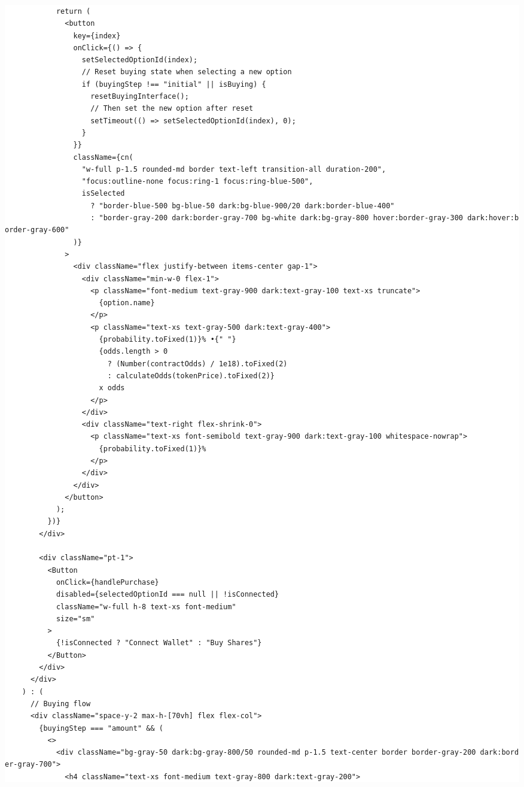                 return (
                  <button
                    key={index}
                    onClick={() => {
                      setSelectedOptionId(index);
                      // Reset buying state when selecting a new option
                      if (buyingStep !== "initial" || isBuying) {
                        resetBuyingInterface();
                        // Then set the new option after reset
                        setTimeout(() => setSelectedOptionId(index), 0);
                      }
                    }}
                    className={cn(
                      "w-full p-1.5 rounded-md border text-left transition-all duration-200",
                      "focus:outline-none focus:ring-1 focus:ring-blue-500",
                      isSelected
                        ? "border-blue-500 bg-blue-50 dark:bg-blue-900/20 dark:border-blue-400"
                        : "border-gray-200 dark:border-gray-700 bg-white dark:bg-gray-800 hover:border-gray-300 dark:hover:border-gray-600"
                    )}
                  >
                    <div className="flex justify-between items-center gap-1">
                      <div className="min-w-0 flex-1">
                        <p className="font-medium text-gray-900 dark:text-gray-100 text-xs truncate">
                          {option.name}
                        </p>
                        <p className="text-xs text-gray-500 dark:text-gray-400">
                          {probability.toFixed(1)}% •{" "}
                          {odds.length > 0
                            ? (Number(contractOdds) / 1e18).toFixed(2)
                            : calculateOdds(tokenPrice).toFixed(2)}
                          x odds
                        </p>
                      </div>
                      <div className="text-right flex-shrink-0">
                        <p className="text-xs font-semibold text-gray-900 dark:text-gray-100 whitespace-nowrap">
                          {probability.toFixed(1)}%
                        </p>
                      </div>
                    </div>
                  </button>
                );
              })}
            </div>

            <div className="pt-1">
              <Button
                onClick={handlePurchase}
                disabled={selectedOptionId === null || !isConnected}
                className="w-full h-8 text-xs font-medium"
                size="sm"
              >
                {!isConnected ? "Connect Wallet" : "Buy Shares"}
              </Button>
            </div>
          </div>
        ) : (
          // Buying flow
          <div className="space-y-2 max-h-[70vh] flex flex-col">
            {buyingStep === "amount" && (
              <>
                <div className="bg-gray-50 dark:bg-gray-800/50 rounded-md p-1.5 text-center border border-gray-200 dark:border-gray-700">
                  <h4 className="text-xs font-medium text-gray-800 dark:text-gray-200">